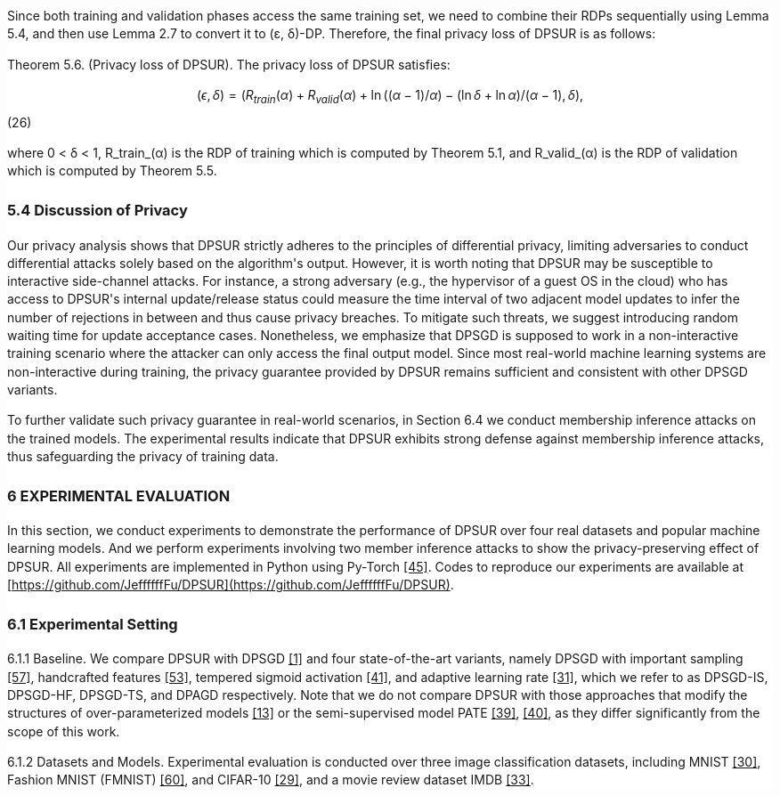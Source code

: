 Since both training and validation phases access the same training set, we need to combine their RDPs sequentially using Lemma 5.4, and then use Lemma 2.7 to convert it to (ε, δ)-DP. Therefore, the final privacy loss of DPSUR is as follows:

Theorem 5.6. (Privacy loss of DPSUR). The privacy loss of DPSUR satisfies:

$$
(\epsilon, \delta) = (R_{train}(\alpha) + R_{valid}(\alpha) + \ln((\alpha - 1)/\alpha) - (\ln \delta + \ln \alpha)/(\alpha - 1), \delta),
$$
(26)

where 0 < δ < 1, R_train_(α) is the RDP of training which is computed by Theorem 5.1, and R_valid_(α) is the RDP of validation which is computed by Theorem 5.5.

### 5.4 Discussion of Privacy

Our privacy analysis shows that DPSUR strictly adheres to the principles of differential privacy, limiting adversaries to conduct differential attacks solely based on the algorithm's output. However, it is worth noting that DPSUR may be susceptible to interactive side-channel attacks. For instance, a strong adversary (e.g., the hypervisor of a guest OS in the cloud) who has access to DPSUR's internal update/release status could measure the time interval of two adjacent model updates to infer the number of rejections in between and thus cause privacy breaches. To mitigate such threats, we suggest introducing random waiting time for update acceptance cases. Nonetheless, we emphasize that DPSGD is supposed to work in a non-interactive training scenario where the attacker can only access the final output model. Since most real-world machine learning systems are non-interactive during training, the privacy guarantee provided by DPSUR remains sufficient and consistent with other DPSGD variants.

To further validate such privacy guarantee in real-world scenarios, in Section 6.4 we conduct membership inference attacks on the trained models. The experimental results indicate that DPSUR exhibits strong defense against membership inference attacks, thus safeguarding the privacy of training data.

### 6 EXPERIMENTAL EVALUATION

In this section, we conduct experiments to demonstrate the performance of DPSUR over four real datasets and popular machine learning models. And we perform experiments involving two member inference attacks to show the privacy-preserving effect of DPSUR. All experiments are implemented in Python using Py-Torch [[45]](#ref-45). Codes to reproduce our experiments are available at [https://github.com/JeffffffFu/DPSUR](https://github.com/JeffffffFu/DPSUR).

### 6.1 Experimental Setting

6.1.1 Baseline. We compare DPSUR with DPSGD [[1]](#ref-1) and four state-of-the-art variants, namely DPSGD with important sampling [[57]](#ref-57), handcrafted features [[53]](#ref-53), tempered sigmoid activation [[41]](#ref-41), and adaptive learning rate [[31]](#ref-31), which we refer to as DPSGD-IS, DPSGD-HF, DPSGD-TS, and DPAGD respectively. Note that we do not compare DPSUR with those approaches that modify the structures of over-parameterized models [[13]](#ref-13) or the semi-supervised model PATE [[39]](#ref-39), [[40]](#ref-40), as they differ significantly from the scope of this work.

6.1.2 Datasets and Models. Experimental evaluation is conducted over three image classification datasets, including MNIST [[30]](#ref-30), Fashion MNIST (FMNIST) [[60]](#ref-60), and CIFAR-10 [[29]](#ref-29), and a movie review dataset IMDB [[33]](#ref-33).
